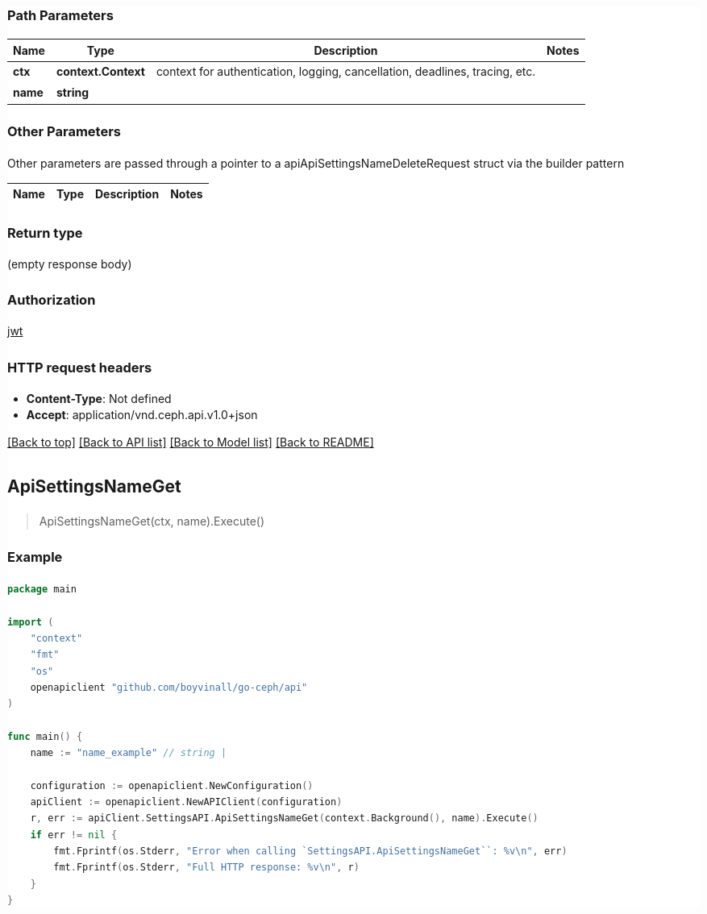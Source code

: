 ### Path Parameters


Name | Type | Description  | Notes
------------- | ------------- | ------------- | -------------
**ctx** | **context.Context** | context for authentication, logging, cancellation, deadlines, tracing, etc.
**name** | **string** |  | 

### Other Parameters

Other parameters are passed through a pointer to a apiApiSettingsNameDeleteRequest struct via the builder pattern


Name | Type | Description  | Notes
------------- | ------------- | ------------- | -------------


### Return type

 (empty response body)

### Authorization

[jwt](../README.md#jwt)

### HTTP request headers

- **Content-Type**: Not defined
- **Accept**: application/vnd.ceph.api.v1.0+json

[[Back to top]](#) [[Back to API list]](../README.md#documentation-for-api-endpoints)
[[Back to Model list]](../README.md#documentation-for-models)
[[Back to README]](../README.md)


## ApiSettingsNameGet

> ApiSettingsNameGet(ctx, name).Execute()





### Example

```go
package main

import (
	"context"
	"fmt"
	"os"
	openapiclient "github.com/boyvinall/go-ceph/api"
)

func main() {
	name := "name_example" // string | 

	configuration := openapiclient.NewConfiguration()
	apiClient := openapiclient.NewAPIClient(configuration)
	r, err := apiClient.SettingsAPI.ApiSettingsNameGet(context.Background(), name).Execute()
	if err != nil {
		fmt.Fprintf(os.Stderr, "Error when calling `SettingsAPI.ApiSettingsNameGet``: %v\n", err)
		fmt.Fprintf(os.Stderr, "Full HTTP response: %v\n", r)
	}
}
```